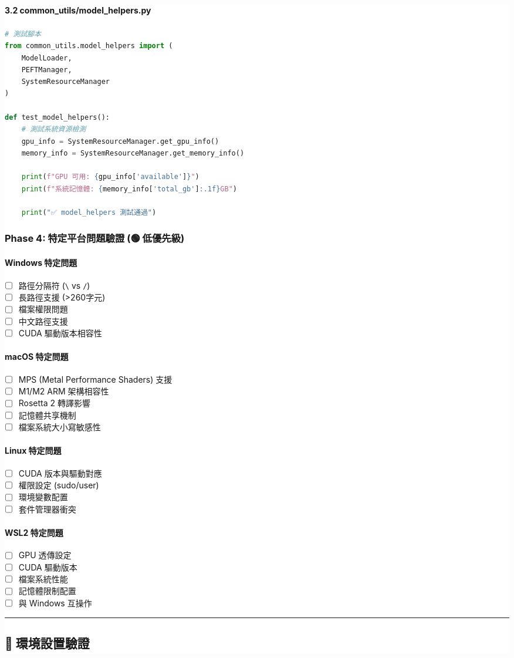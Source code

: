 #### 3.2 common_utils/model_helpers.py
```python
# 測試腳本
from common_utils.model_helpers import (
    ModelLoader,
    PEFTManager,
    SystemResourceManager
)

def test_model_helpers():
    # 測試系統資源檢測
    gpu_info = SystemResourceManager.get_gpu_info()
    memory_info = SystemResourceManager.get_memory_info()

    print(f"GPU 可用: {gpu_info['available']}")
    print(f"系統記憶體: {memory_info['total_gb']:.1f}GB")

    print("✅ model_helpers 測試通過")
```

### Phase 4: 特定平台問題驗證 (🟢 低優先級)

#### Windows 特定問題
- [ ] 路徑分隔符 (`\` vs `/`)
- [ ] 長路徑支援 (>260字元)
- [ ] 檔案權限問題
- [ ] 中文路徑支援
- [ ] CUDA 驅動版本相容性

#### macOS 特定問題
- [ ] MPS (Metal Performance Shaders) 支援
- [ ] M1/M2 ARM 架構相容性
- [ ] Rosetta 2 轉譯影響
- [ ] 記憶體共享機制
- [ ] 檔案系統大小寫敏感性

#### Linux 特定問題
- [ ] CUDA 版本與驅動對應
- [ ] 權限設定 (sudo/user)
- [ ] 環境變數配置
- [ ] 套件管理器衝突

#### WSL2 特定問題
- [ ] GPU 透傳設定
- [ ] CUDA 驅動版本
- [ ] 檔案系統性能
- [ ] 記憶體限制配置
- [ ] 與 Windows 互操作

---

## 🔧 環境設置驗證
